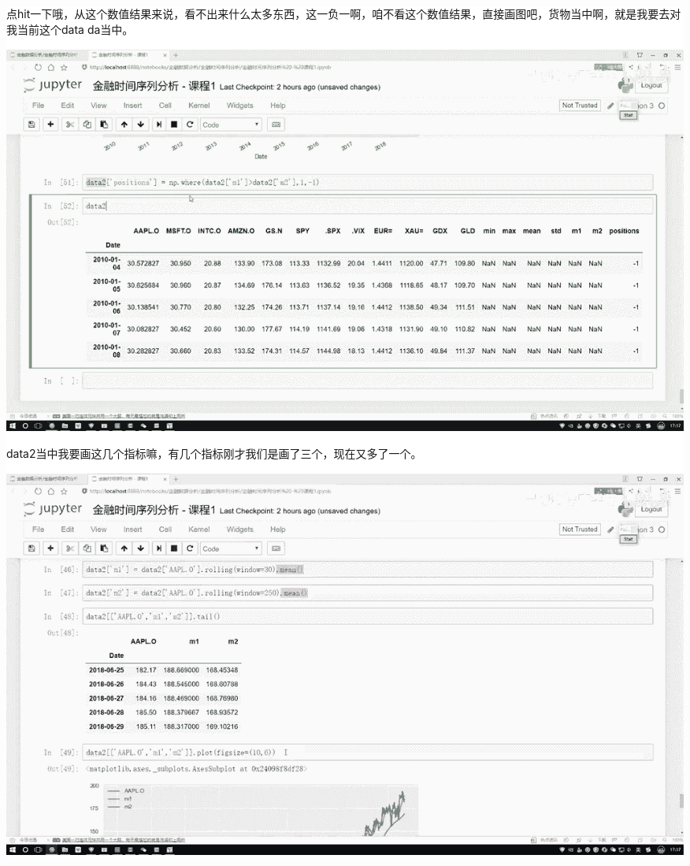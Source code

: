 点hit一下哦，从这个数值结果来说，看不出来什么太多东西，这一负一啊，咱不看这个数值结果，直接画图吧，货物当中啊，就是我要去对我当前这个data da当中。



![](img/0165400e7342484cec3a847966d99684_51.png)

data2当中我要画这几个指标嘛，有几个指标刚才我们是画了三个，现在又多了一个。

![](img/0165400e7342484cec3a847966d99684_53.png)
